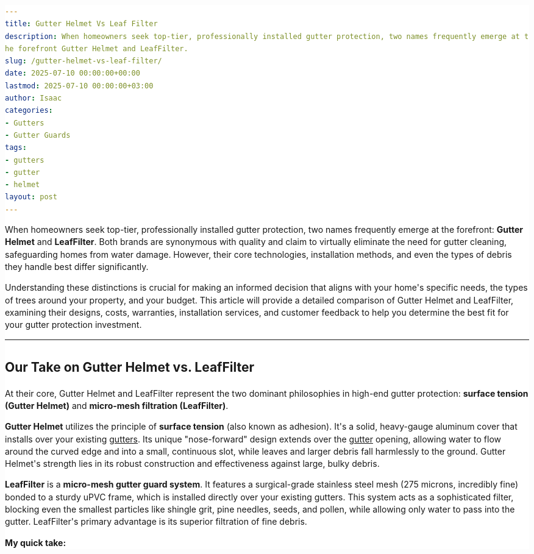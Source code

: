 ```yaml
---
title: Gutter Helmet Vs Leaf Filter
description: When homeowners seek top-tier, professionally installed gutter protection, two names frequently emerge at the forefront Gutter Helmet and LeafFilter.
slug: /gutter-helmet-vs-leaf-filter/
date: 2025-07-10 00:00:00+00:00
lastmod: 2025-07-10 00:00:00+03:00
author: Isaac
categories:
- Gutters
- Gutter Guards
tags:
- gutters
- gutter
- helmet
layout: post
---
```

When homeowners seek top-tier, professionally installed gutter protection, two names frequently emerge at the forefront: **Gutter Helmet** and **LeafFilter**. Both brands are synonymous with quality and claim to virtually eliminate the need for gutter cleaning, safeguarding homes from water damage. However, their core technologies, installation methods, and even the types of debris they handle best differ significantly.

Understanding these distinctions is crucial for making an informed decision that aligns with your home's specific needs, the types of trees around your property, and your budget. This article will provide a detailed comparison of Gutter Helmet and LeafFilter, examining their designs, costs, warranties, installation services, and customer feedback to help you determine the best fit for your gutter protection investment.

---

## Our Take on Gutter Helmet vs. LeafFilter

At their core, Gutter Helmet and LeafFilter represent the two dominant philosophies in high-end gutter protection: **surface tension (Gutter Helmet)** and **micro-mesh filtration (LeafFilter)**.

**Gutter Helmet** utilizes the principle of **surface tension** (also known as adhesion). It's a solid, heavy-gauge aluminum cover that installs over your existing [gutters](https://pestpolicy.com/all-american-gutters-reviews/). Its unique "nose-forward" design extends over the [gutter](https://pestpolicy.com/are-gutters-necessary/) opening, allowing water to flow around the curved edge and into a small, continuous slot, while leaves and larger debris fall harmlessly to the ground. Gutter Helmet's strength lies in its robust construction and effectiveness against large, bulky debris.

**LeafFilter** is a **micro-mesh gutter guard system**. It features a surgical-grade stainless steel mesh (275 microns, incredibly fine) bonded to a sturdy uPVC frame, which is installed directly over your existing gutters. This system acts as a sophisticated filter, blocking even the smallest particles like shingle grit, pine needles, seeds, and pollen, while allowing only water to pass into the gutter. LeafFilter's primary advantage is its superior filtration of fine debris.

**My quick take:**

